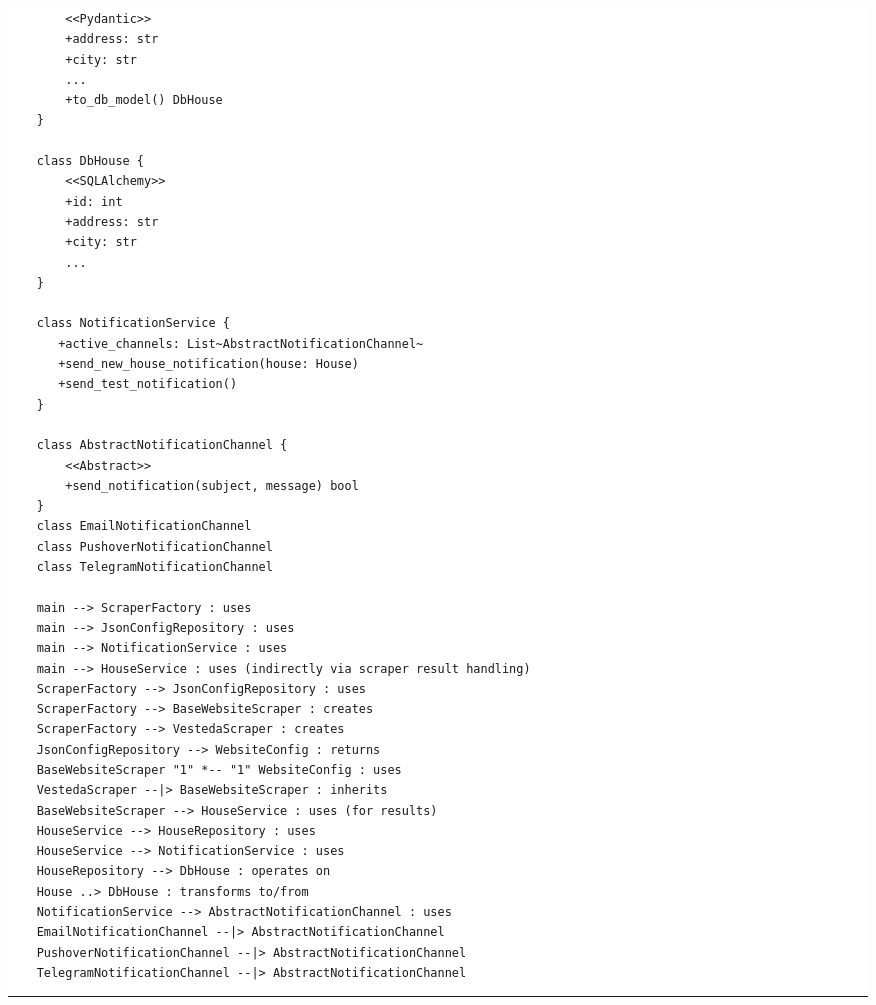 ```mermaid
        <<Pydantic>>
        +address: str
        +city: str
        ...
        +to_db_model() DbHouse
    }

    class DbHouse {
        <<SQLAlchemy>>
        +id: int
        +address: str
        +city: str
        ...
    }

    class NotificationService {
       +active_channels: List~AbstractNotificationChannel~
       +send_new_house_notification(house: House)
       +send_test_notification()
    }

    class AbstractNotificationChannel {
        <<Abstract>>
        +send_notification(subject, message) bool
    }
    class EmailNotificationChannel
    class PushoverNotificationChannel
    class TelegramNotificationChannel

    main --> ScraperFactory : uses
    main --> JsonConfigRepository : uses
    main --> NotificationService : uses
    main --> HouseService : uses (indirectly via scraper result handling)
    ScraperFactory --> JsonConfigRepository : uses
    ScraperFactory --> BaseWebsiteScraper : creates
    ScraperFactory --> VestedaScraper : creates
    JsonConfigRepository --> WebsiteConfig : returns
    BaseWebsiteScraper "1" *-- "1" WebsiteConfig : uses
    VestedaScraper --|> BaseWebsiteScraper : inherits
    BaseWebsiteScraper --> HouseService : uses (for results)
    HouseService --> HouseRepository : uses
    HouseService --> NotificationService : uses
    HouseRepository --> DbHouse : operates on
    House ..> DbHouse : transforms to/from
    NotificationService --> AbstractNotificationChannel : uses
    EmailNotificationChannel --|> AbstractNotificationChannel
    PushoverNotificationChannel --|> AbstractNotificationChannel
    TelegramNotificationChannel --|> AbstractNotificationChannel

```

---